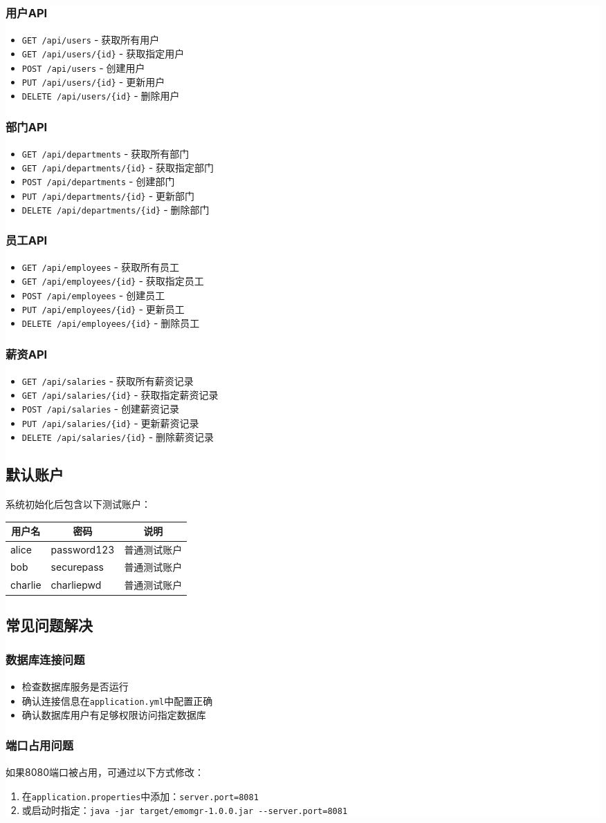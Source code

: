 ### 用户API
- `GET /api/users` - 获取所有用户
- `GET /api/users/{id}` - 获取指定用户
- `POST /api/users` - 创建用户
- `PUT /api/users/{id}` - 更新用户
- `DELETE /api/users/{id}` - 删除用户

### 部门API
- `GET /api/departments` - 获取所有部门
- `GET /api/departments/{id}` - 获取指定部门
- `POST /api/departments` - 创建部门
- `PUT /api/departments/{id}` - 更新部门
- `DELETE /api/departments/{id}` - 删除部门

### 员工API
- `GET /api/employees` - 获取所有员工
- `GET /api/employees/{id}` - 获取指定员工
- `POST /api/employees` - 创建员工
- `PUT /api/employees/{id}` - 更新员工
- `DELETE /api/employees/{id}` - 删除员工

### 薪资API
- `GET /api/salaries` - 获取所有薪资记录
- `GET /api/salaries/{id}` - 获取指定薪资记录
- `POST /api/salaries` - 创建薪资记录
- `PUT /api/salaries/{id}` - 更新薪资记录
- `DELETE /api/salaries/{id}` - 删除薪资记录

## 默认账户

系统初始化后包含以下测试账户：

| 用户名 | 密码 | 说明 |
|-------|------|-----|
| alice | password123 | 普通测试账户 |
| bob | securepass | 普通测试账户 |
| charlie | charliepwd | 普通测试账户 |

## 常见问题解决

### 数据库连接问题
- 检查数据库服务是否运行
- 确认连接信息在`application.yml`中配置正确
- 确认数据库用户有足够权限访问指定数据库

### 端口占用问题
如果8080端口被占用，可通过以下方式修改：
1. 在`application.properties`中添加：`server.port=8081`
2. 或启动时指定：`java -jar target/emomgr-1.0.0.jar --server.port=8081`
